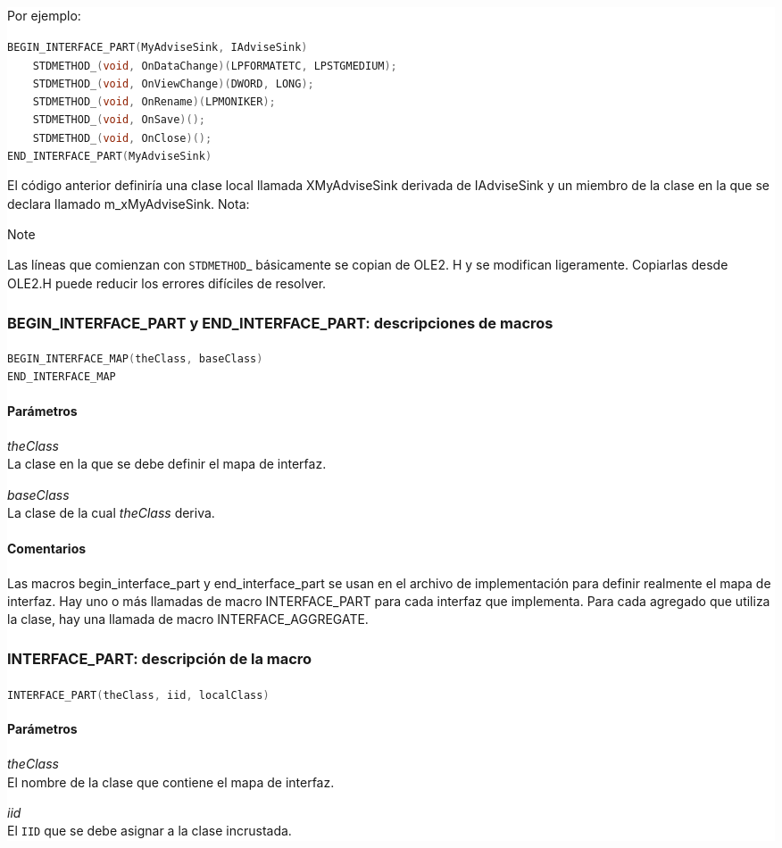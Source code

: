 Por ejemplo:

```cpp
BEGIN_INTERFACE_PART(MyAdviseSink, IAdviseSink)
    STDMETHOD_(void, OnDataChange)(LPFORMATETC, LPSTGMEDIUM);
    STDMETHOD_(void, OnViewChange)(DWORD, LONG);
    STDMETHOD_(void, OnRename)(LPMONIKER);
    STDMETHOD_(void, OnSave)();
    STDMETHOD_(void, OnClose)();
END_INTERFACE_PART(MyAdviseSink)
```

El código anterior definiría una clase local llamada XMyAdviseSink derivada de IAdviseSink y un miembro de la clase en la que se declara llamado m_xMyAdviseSink. Nota:

> [!NOTE]
> Las líneas que comienzan con `STDMETHOD`_ básicamente se copian de OLE2. H y se modifican ligeramente. Copiarlas desde OLE2.H puede reducir los errores difíciles de resolver.

### <a name="begininterfacemap-and-endinterfacemap--macro-descriptions"></a>BEGIN_INTERFACE_PART y END_INTERFACE_PART: descripciones de macros

```cpp
BEGIN_INTERFACE_MAP(theClass, baseClass)
END_INTERFACE_MAP
```

#### <a name="parameters"></a>Parámetros

*theClass*<br/>
La clase en la que se debe definir el mapa de interfaz.

*baseClass*<br/>
La clase de la cual *theClass* deriva.

#### <a name="remarks"></a>Comentarios

Las macros begin_interface_part y end_interface_part se usan en el archivo de implementación para definir realmente el mapa de interfaz. Hay uno o más llamadas de macro INTERFACE_PART para cada interfaz que implementa. Para cada agregado que utiliza la clase, hay una llamada de macro INTERFACE_AGGREGATE.

### <a name="interfacepart--macro-description"></a>INTERFACE_PART: descripción de la macro

```cpp
INTERFACE_PART(theClass, iid, localClass)
```

#### <a name="parameters"></a>Parámetros

*theClass*<br/>
El nombre de la clase que contiene el mapa de interfaz.

*iid*<br/>
El `IID` que se debe asignar a la clase incrustada.
